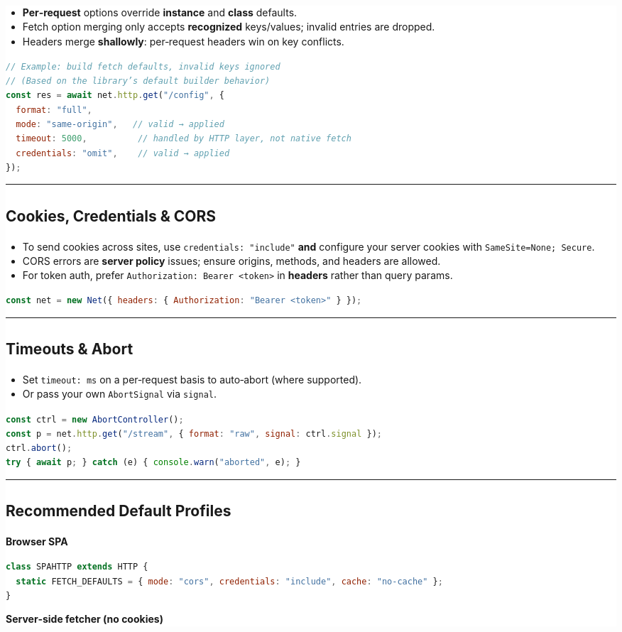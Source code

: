 * **Per‑request** options override **instance** and **class** defaults.
* Fetch option merging only accepts **recognized** keys/values; invalid entries are dropped.
* Headers merge **shallowly**: per‑request headers win on key conflicts.

```js
// Example: build fetch defaults, invalid keys ignored
// (Based on the library’s default builder behavior)
const res = await net.http.get("/config", {
  format: "full",
  mode: "same-origin",   // valid → applied
  timeout: 5000,          // handled by HTTP layer, not native fetch
  credentials: "omit",    // valid → applied
});
```

---

## Cookies, Credentials & CORS

* To send cookies across sites, use `credentials: "include"` **and** configure your server cookies with `SameSite=None; Secure`.
* CORS errors are **server policy** issues; ensure origins, methods, and headers are allowed.
* For token auth, prefer `Authorization: Bearer <token>` in **headers** rather than query params.

```js
const net = new Net({ headers: { Authorization: "Bearer <token>" } });
```

---

## Timeouts & Abort

* Set `timeout: ms` on a per‑request basis to auto‑abort (where supported).
* Or pass your own `AbortSignal` via `signal`.

```js
const ctrl = new AbortController();
const p = net.http.get("/stream", { format: "raw", signal: ctrl.signal });
ctrl.abort();
try { await p; } catch (e) { console.warn("aborted", e); }
```

---

## Recommended Default Profiles

**Browser SPA**

```js
class SPAHTTP extends HTTP {
  static FETCH_DEFAULTS = { mode: "cors", credentials: "include", cache: "no-cache" };
}
```

**Server‑side fetcher (no cookies)**
